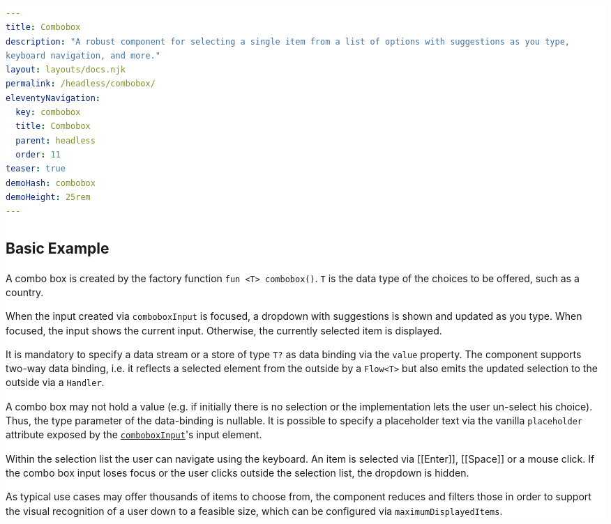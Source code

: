 ```yaml
---
title: Combobox
description: "A robust component for selecting a single item from a list of options with suggestions as you type, 
keyboard navigation, and more."
layout: layouts/docs.njk
permalink: /headless/combobox/
eleventyNavigation:
  key: combobox
  title: Combobox
  parent: headless
  order: 11
teaser: true
demoHash: combobox
demoHeight: 25rem
---
```


## Basic Example

A combo box is created by the factory function `fun <T> combobox()`. `T` is the data type of the choices to be offered,
such as a country.

When the input created via `comboboxInput` is focused, a dropdown with suggestions is shown and updated as you
type. When focused, the input shows the current input. Otherwise, the currently selected item is displayed.

It is mandatory to specify a data stream or a store of type `T?` as data binding via the `value` property. The component
supports two-way data binding, i.e. it reflects a selected element from the outside by a `Flow<T>`
but also emits the updated selection to the outside via a `Handler`.  

A combo box may not hold a value (e.g. if initially there is  no selection or the implementation lets the user
un-select his choice). Thus, the type parameter of the data-binding is nullable. It is possible to specify a
placeholder text via the vanilla `placeholder` attribute exposed by the [`comboboxInput`](#comboboxinput)'s 
input element.

Within the selection list the user can navigate using the keyboard. An item is selected via [[Enter]], [[Space]] or a 
mouse click. If the combo box input loses focus or the user clicks outside the selection list, the dropdown is hidden.

As typical use cases may offer thousands of items to choose from, the component reduces and filters those in order to
support the visual recognition of a user down to a feasible size, which can be configured via `maximumDisplayedItems`.
